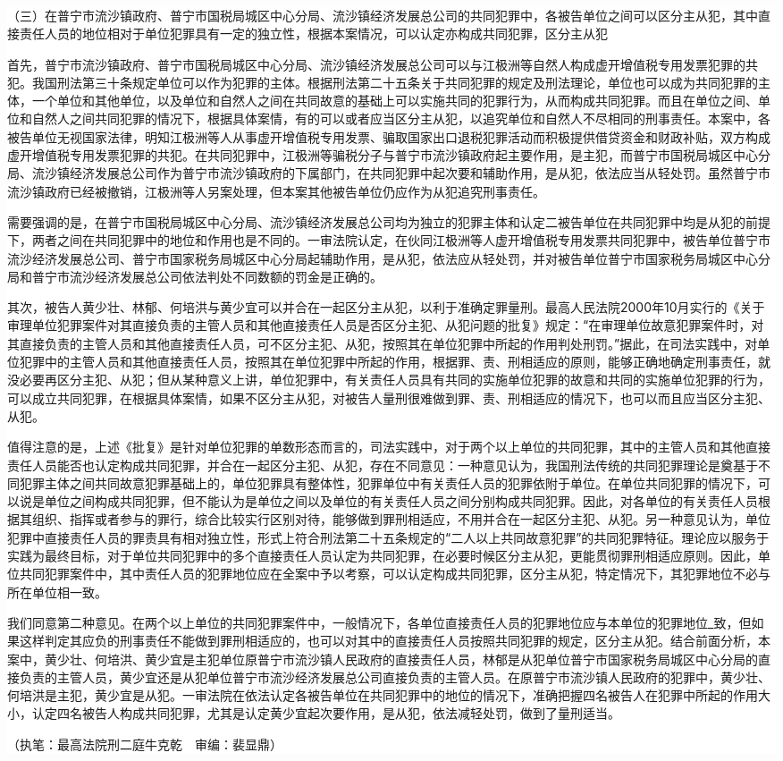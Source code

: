 （三）在普宁市流沙镇政府、普宁市国税局城区中心分局、流沙镇经济发展总公司的共同犯罪中，各被告单位之间可以区分主从犯，其中直接责任人员的地位相对于单位犯罪具有一定的独立性，根据本案情况，可以认定亦构成共同犯罪，区分主从犯

首先，普宁市流沙镇政府、普宁市国税局城区中心分局、流沙镇经济发展总公司可以与江极洲等自然人构成虚开增值税专用发票犯罪的共犯。我国刑法第三十条规定单位可以作为犯罪的主体。根据刑法第二十五条关于共同犯罪的规定及刑法理论，单位也可以成为共同犯罪的主体，一个单位和其他单位，以及单位和自然人之间在共同故意的基础上可以实施共同的犯罪行为，从而构成共同犯罪。而且在单位之间、单位和自然人之间共同犯罪的情况下，根据具体案情，有的可以或者应当区分主从犯，以追究单位和自然人不尽相同的刑事责任。本案中，各被告单位无视国家法律，明知江极洲等人从事虚开增值税专用发票、骗取国家出口退税犯罪活动而积极提供借贷资金和财政补贴，双方构成虚开增值税专用发票犯罪的共犯。在共同犯罪中，江极洲等骗税分子与普宁市流沙镇政府起主要作用，是主犯，而普宁市国税局城区中心分局、流沙镇经济发展总公司作为普宁市流沙镇政府的下属部门，在共同犯罪中起次要和辅助作用，是从犯，依法应当从轻处罚。虽然普宁市流沙镇政府已经被撤销，江极洲等人另案处理，但本案其他被告单位仍应作为从犯追究刑事责任。

需要强调的是，在普宁市国税局城区中心分局、流沙镇经济发展总公司均为独立的犯罪主体和认定二被告单位在共同犯罪中均是从犯的前提下，两者之间在共同犯罪中的地位和作用也是不同的。一审法院认定，在伙同江极洲等人虚开增值税专用发票共同犯罪中，被告单位普宁市流沙经济发展总公司、普宁市国家税务局城区中心分局起辅助作用，是从犯，依法应从轻处罚，并对被告单位普宁市国家税务局城区中心分局和普宁市流沙经济发展总公司依法判处不同数额的罚金是正确的。

其次，被告人黄少壮、林郁、何培洪与黄少宜可以并合在一起区分主从犯，以利于准确定罪量刑。最高人民法院2000年10月实行的《关于审理单位犯罪案件对其直接负责的主管人员和其他直接责任人员是否区分主犯、从犯问题的批复》规定：“在审理单位故意犯罪案件时，对其直接负责的主管人员和其他直接责任人员，可不区分主犯、从犯，按照其在单位犯罪中所起的作用判处刑罚。”据此，在司法实践中，对单位犯罪中的主管人员和其他直接责任人员，按照其在单位犯罪中所起的作用，根据罪、责、刑相适应的原则，能够正确地确定刑事责任，就没必要再区分主犯、从犯；但从某种意义上讲，单位犯罪中，有关责任人员具有共同的实施单位犯罪的故意和共同的实施单位犯罪的行为，可以成立共同犯罪，在根据具体案情，如果不区分主从犯，对被告人量刑很难做到罪、责、刑相适应的情况下，也可以而且应当区分主犯、从犯。

值得注意的是，上述《批复》是针对单位犯罪的单数形态而言的，司法实践中，对于两个以上单位的共同犯罪，其中的主管人员和其他直接责任人员能否也认定构成共同犯罪，并合在一起区分主犯、从犯，存在不同意见：一种意见认为，我国刑法传统的共同犯罪理论是奠基于不同犯罪主体之间共同故意犯罪基础上的，单位犯罪具有整体性，犯罪单位中有关责任人员的犯罪依附于单位。在单位共同犯罪的情况下，可以说是单位之间构成共同犯罪，但不能认为是单位之间以及单位的有关责任人员之间分别构成共同犯罪。因此，对各单位的有关责任人员根据其组织、指挥或者参与的罪行，综合比较实行区别对待，能够做到罪刑相适应，不用并合在一起区分主犯、从犯。另一种意见认为，单位犯罪中直接责任人员的罪责具有相对独立性，形式上符合刑法第二十五条规定的“二人以上共同故意犯罪”的共同犯罪特征。理论应以服务于实践为最终目标，对于单位共同犯罪中的多个直接责任人员认定为共同犯罪，在必要时候区分主从犯，更能贯彻罪刑相适应原则。因此，单位共同犯罪案件中，其中责任人员的犯罪地位应在全案中予以考察，可以认定构成共同犯罪，区分主从犯，特定情况下，其犯罪地位不必与所在单位相一致。

我们同意第二种意见。在两个以上单位的共同犯罪案件中，一般情况下，各单位直接责任人员的犯罪地位应与本单位的犯罪地位\_致，但如果这样判定其应负的刑事责任不能做到罪刑相适应的，也可以对其中的直接责任人员按照共同犯罪的规定，区分主从犯。结合前面分析，本案中，黄少壮、何培洪、黄少宜是主犯单位原普宁市流沙镇人民政府的直接责任人员，林郁是从犯单位普宁市国家税务局城区中心分局的直接负责的主管人员，黄少宜还是从犯单位普宁市流沙经济发展总公司直接负责的主管人员。在原普宁市流沙镇人民政府的犯罪中，黄少壮、何培洪是主犯，黄少宜是从犯。一审法院在依法认定各被告单位在共同犯罪中的地位的情况下，准确把握四名被告人在犯罪中所起的作用大小，认定四名被告人构成共同犯罪，尤其是认定黄少宜起次要作用，是从犯，依法减轻处罚，做到了量刑适当。

（执笔：最高法院刑二庭牛克乾　审编：裴显鼎）